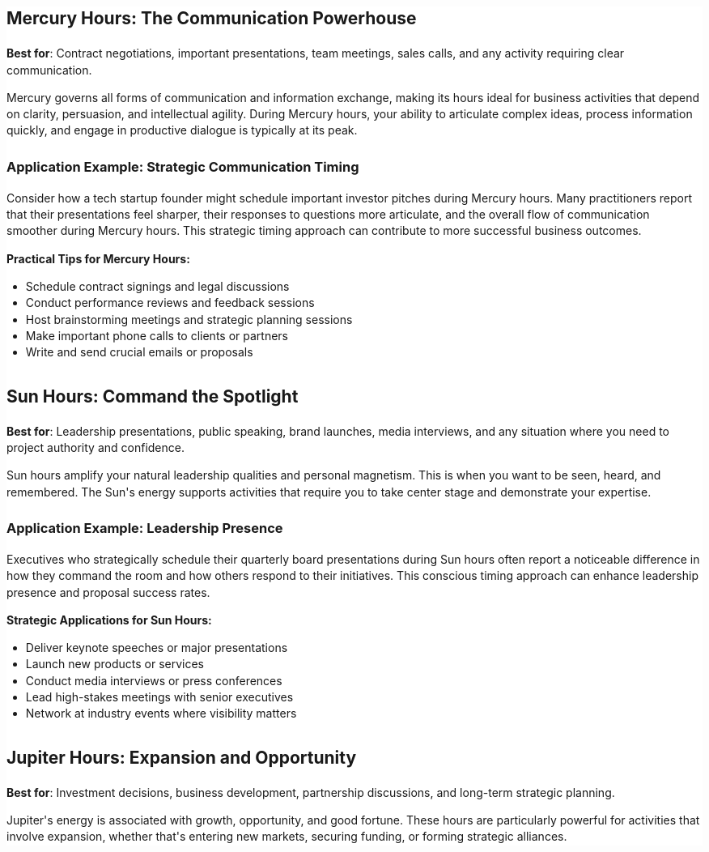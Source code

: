 ## Mercury Hours: The Communication Powerhouse

**Best for**: Contract negotiations, important presentations, team meetings, sales calls, and any activity requiring clear communication.

Mercury governs all forms of communication and information exchange, making its hours ideal for business activities that depend on clarity, persuasion, and intellectual agility. During Mercury hours, your ability to articulate complex ideas, process information quickly, and engage in productive dialogue is typically at its peak.

### Application Example: Strategic Communication Timing

Consider how a tech startup founder might schedule important investor pitches during Mercury hours. Many practitioners report that their presentations feel sharper, their responses to questions more articulate, and the overall flow of communication smoother during Mercury hours. This strategic timing approach can contribute to more successful business outcomes.

**Practical Tips for Mercury Hours:**
- Schedule contract signings and legal discussions
- Conduct performance reviews and feedback sessions  
- Host brainstorming meetings and strategic planning sessions
- Make important phone calls to clients or partners
- Write and send crucial emails or proposals

## Sun Hours: Command the Spotlight

**Best for**: Leadership presentations, public speaking, brand launches, media interviews, and any situation where you need to project authority and confidence.

Sun hours amplify your natural leadership qualities and personal magnetism. This is when you want to be seen, heard, and remembered. The Sun's energy supports activities that require you to take center stage and demonstrate your expertise.

### Application Example: Leadership Presence

Executives who strategically schedule their quarterly board presentations during Sun hours often report a noticeable difference in how they command the room and how others respond to their initiatives. This conscious timing approach can enhance leadership presence and proposal success rates.

**Strategic Applications for Sun Hours:**
- Deliver keynote speeches or major presentations
- Launch new products or services
- Conduct media interviews or press conferences
- Lead high-stakes meetings with senior executives
- Network at industry events where visibility matters

## Jupiter Hours: Expansion and Opportunity

**Best for**: Investment decisions, business development, partnership discussions, and long-term strategic planning.

Jupiter's energy is associated with growth, opportunity, and good fortune. These hours are particularly powerful for activities that involve expansion, whether that's entering new markets, securing funding, or forming strategic alliances.
